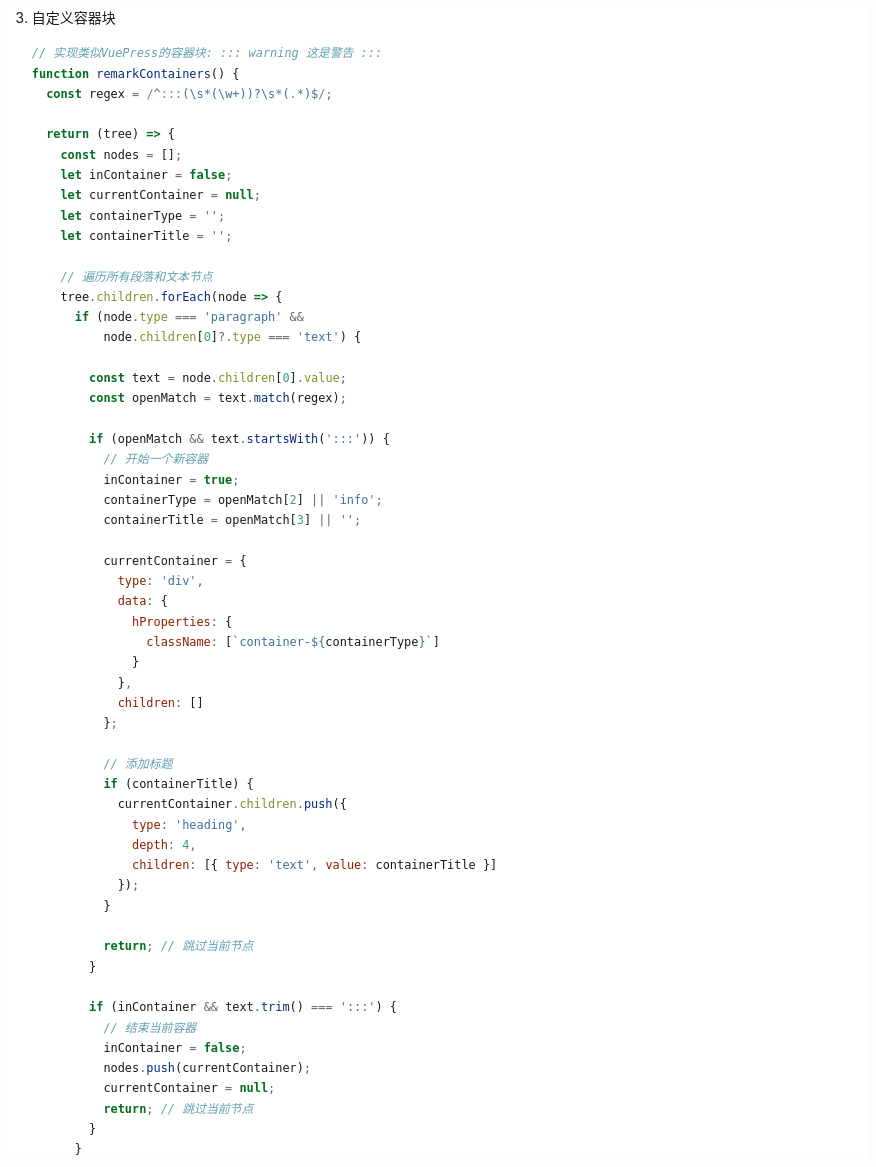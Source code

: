 3. 自定义容器块

    ```js
    // 实现类似VuePress的容器块: ::: warning 这是警告 :::
    function remarkContainers() {
      const regex = /^:::(\s*(\w+))?\s*(.*)$/;

      return (tree) => {
        const nodes = [];
        let inContainer = false;
        let currentContainer = null;
        let containerType = '';
        let containerTitle = '';

        // 遍历所有段落和文本节点
        tree.children.forEach(node => {
          if (node.type === 'paragraph' && 
              node.children[0]?.type === 'text') {

            const text = node.children[0].value;
            const openMatch = text.match(regex);

            if (openMatch && text.startsWith(':::')) {
              // 开始一个新容器
              inContainer = true;
              containerType = openMatch[2] || 'info';
              containerTitle = openMatch[3] || '';

              currentContainer = {
                type: 'div',
                data: {
                  hProperties: {
                    className: [`container-${containerType}`]
                  }
                },
                children: []
              };

              // 添加标题
              if (containerTitle) {
                currentContainer.children.push({
                  type: 'heading',
                  depth: 4,
                  children: [{ type: 'text', value: containerTitle }]
                });
              }

              return; // 跳过当前节点
            }

            if (inContainer && text.trim() === ':::') {
              // 结束当前容器
              inContainer = false;
              nodes.push(currentContainer);
              currentContainer = null;
              return; // 跳过当前节点
            }
          }
